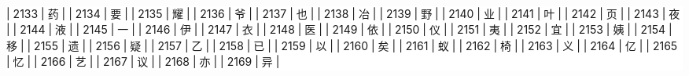 | 2133 | 药   |
| 2134 | 要   |
| 2135 | 耀   |
| 2136 | 爷   |
| 2137 | 也   |
| 2138 | 冶   |
| 2139 | 野   |
| 2140 | 业   |
| 2141 | 叶   |
| 2142 | 页   |
| 2143 | 夜   |
| 2144 | 液   |
| 2145 | 一   |
| 2146 | 伊   |
| 2147 | 衣   |
| 2148 | 医   |
| 2149 | 依   |
| 2150 | 仪   |
| 2151 | 夷   |
| 2152 | 宜   |
| 2153 | 姨   |
| 2154 | 移   |
| 2155 | 遗   |
| 2156 | 疑   |
| 2157 | 乙   |
| 2158 | 已   |
| 2159 | 以   |
| 2160 | 矣   |
| 2161 | 蚁   |
| 2162 | 椅   |
| 2163 | 义   |
| 2164 | 亿   |
| 2165 | 忆   |
| 2166 | 艺   |
| 2167 | 议   |
| 2168 | 亦   |
| 2169 | 异   |